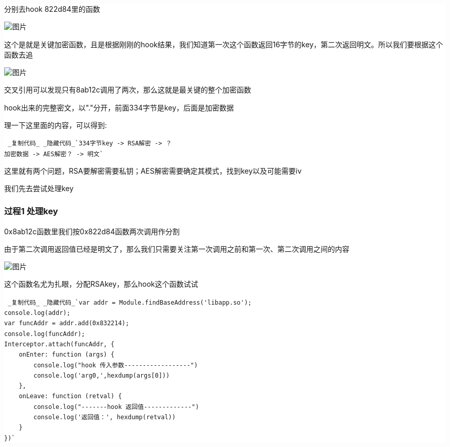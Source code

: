 分别去hook 822d84里的函数

![图片](https://mmbiz.qpic.cn/mmbiz_png/WJRHqUiaud0o8DYICXLerqxcpDeqHVGVeSo35nb977IEySZddR1D3wfNjyZTvfw8ts7sFn3OfWEaEnJtH0g4ic5A/640?wx_fmt=png&from=appmsg&tp=webp&wxfrom=5&wx_lazy=1)

  

  

这个是就是关键加密函数，且是根据刚刚的hook结果，我们知道第一次这个函数返回16字节的key，第二次返回明文。所以我们要根据这个函数去追

  

![图片](https://mmbiz.qpic.cn/mmbiz_png/WJRHqUiaud0o8DYICXLerqxcpDeqHVGVeJeRWE7EUibSrznlN2Zcyxsw9q0cDCn9EicrgcjRXqt4qJ75hPTgARL6w/640?wx_fmt=png&from=appmsg&tp=webp&wxfrom=5&wx_lazy=1)

  

交叉引用可以发现只有8ab12c调用了两次，那么这就是最关键的整个加密函数

hook出来的完整密文，以"."分开，前面334字节是key，后面是加密数据

理一下这里面的内容，可以得到:

```
 _复制代码_ _隐藏代码_`334字节key -> RSA解密 -> ？  
加密数据 -> AES解密？ -> 明文`
```

这里就有两个问题，RSA要解密需要私钥；AES解密需要确定其模式，找到key以及可能需要iv

我们先去尝试处理key

### 过程1 处理key

0x8ab12c函数里我们按0x822d84函数两次调用作分割

由于第二次调用返回值已经是明文了，那么我们只需要关注第一次调用之前和第一次、第二次调用之间的内容

![图片](https://mmbiz.qpic.cn/mmbiz_png/WJRHqUiaud0o8DYICXLerqxcpDeqHVGVeoaibS9ibsehVyfMwZSUERPqSny2QLHdHz41G9SyRwgp0SVS0KOxZygPQ/640?wx_fmt=png&from=appmsg&tp=webp&wxfrom=5&wx_lazy=1)

  

  

这个函数名尤为扎眼，分配RSAkey，那么hook这个函数试试

```
 _复制代码_ _隐藏代码_`var addr = Module.findBaseAddress('libapp.so');  
console.log(addr);  
var funcAddr = addr.add(0x832214);  
console.log(funcAddr);  
Interceptor.attach(funcAddr, {  
    onEnter: function (args) {  
        console.log("hook 传入参数------------------")  
        console.log('arg0,',hexdump(args[0]))  
    },  
    onLeave: function (retval) {  
        console.log("-------hook 返回值-------------")  
        console.log('返回值：', hexdump(retval))  
    }  
})`
```
